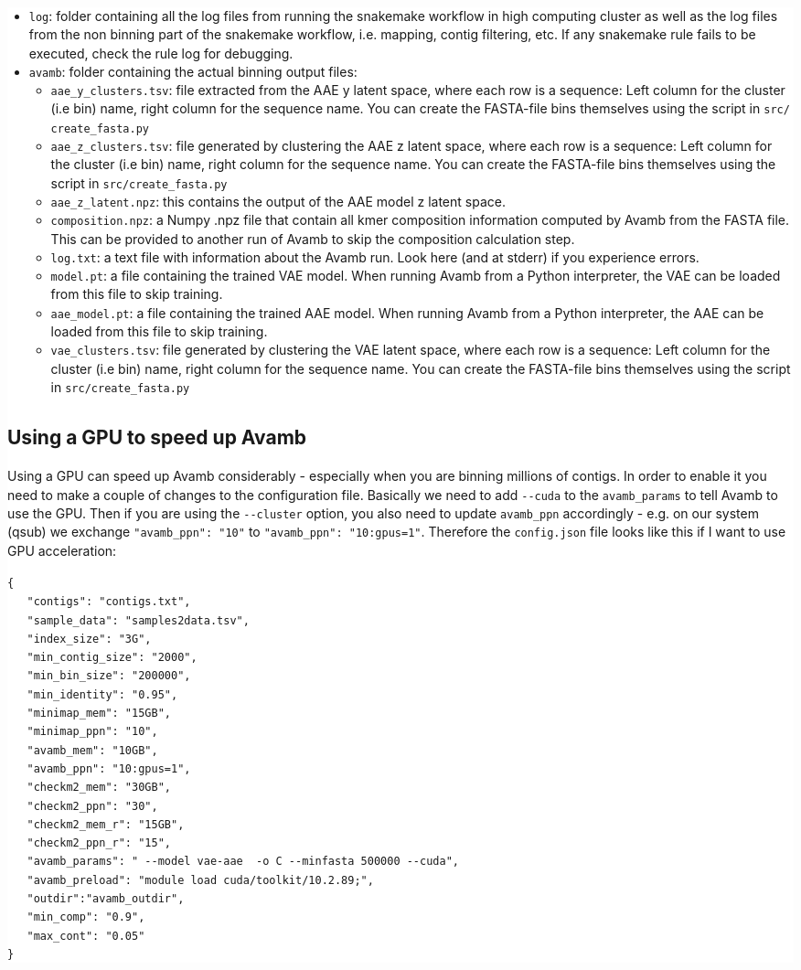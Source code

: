 -  `log`: folder containing all the log files from running the snakemake workflow in high computing cluster as well as the log files from the non binning part of the snakemake workflow, i.e. mapping, contig filtering, etc. If any snakemake rule fails to be executed, check the rule log for debugging.
- `avamb`: folder containing the actual binning output files:
   - `aae_y_clusters.tsv`: file extracted from the AAE y latent space, where each row is a sequence: Left column for the cluster (i.e bin) name, right column for the sequence name. You can create the FASTA-file bins themselves using the script in `src/create_fasta.py`
   - `aae_z_clusters.tsv`: file generated by clustering the AAE z latent space, where each row is a sequence: Left column for the cluster (i.e bin) name, right column for the sequence name. You can create the FASTA-file bins themselves using the script in `src/create_fasta.py`
   - `aae_z_latent.npz`: this contains the output of the AAE model z latent space.
   - `composition.npz`: a Numpy .npz file that contain all kmer composition information computed by Avamb from the FASTA file. This can be provided to another run of Avamb to skip the composition calculation step.
   - `log.txt`: a text file with information about the Avamb run. Look here (and at stderr) if you experience errors.
   - `model.pt`: a file containing the trained VAE model. When running Avamb from a Python interpreter, the VAE can be loaded from this file to skip training.
   - `aae_model.pt`: a file containing the trained AAE model. When running Avamb from a Python interpreter, the AAE can be loaded from this file to skip training.   
   - `vae_clusters.tsv`: file generated by clustering the VAE latent space, where each row is a sequence: Left column for the cluster (i.e bin) name, right column for the sequence name. You can create the FASTA-file bins themselves using the script in `src/create_fasta.py`



## Using a GPU to speed up Avamb

Using a GPU can speed up Avamb considerably - especially when you are binning millions of contigs. In order to enable it you need to make a couple of changes to the configuration file. Basically we need to add `--cuda` to the `avamb_params` to tell Avamb to use the GPU. Then if you are using the `--cluster` option, you also need to update `avamb_ppn` accordingly - e.g. on our system (qsub) we exchange `"avamb_ppn": "10"` to `"avamb_ppn": "10:gpus=1"`. Therefore the `config.json` file looks like this if I want to use GPU acceleration:

```
{
   "contigs": "contigs.txt",
   "sample_data": "samples2data.tsv",
   "index_size": "3G",
   "min_contig_size": "2000",
   "min_bin_size": "200000",
   "min_identity": "0.95",
   "minimap_mem": "15GB",
   "minimap_ppn": "10",
   "avamb_mem": "10GB",
   "avamb_ppn": "10:gpus=1",
   "checkm2_mem": "30GB",
   "checkm2_ppn": "30",
   "checkm2_mem_r": "15GB",
   "checkm2_ppn_r": "15",
   "avamb_params": " --model vae-aae  -o C --minfasta 500000 --cuda",
   "avamb_preload": "module load cuda/toolkit/10.2.89;",
   "outdir":"avamb_outdir",
   "min_comp": "0.9",
   "max_cont": "0.05"
}

```
